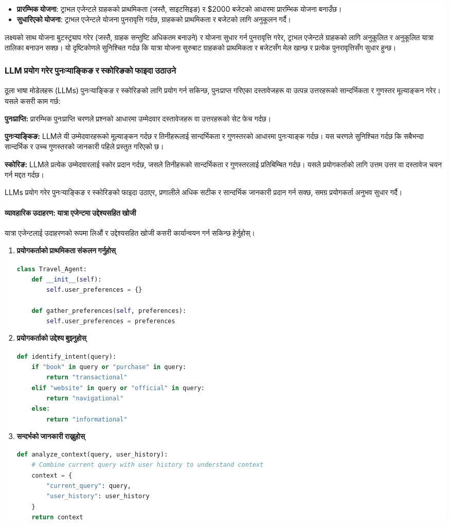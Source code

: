 - **प्रारम्भिक योजना**: ट्राभल एजेन्टले ग्राहकको प्राथमिकता (जस्तै, साइटसिइङ) र $2000 बजेटको आधारमा प्रारम्भिक योजना बनाउँछ।
- **सुधारिएको योजना**: ट्राभल एजेन्टले योजना पुनरावृत्ति गर्दछ, ग्राहकको प्राथमिकता र बजेटको लागि अनुकूलन गर्दै।

लक्ष्यको साथ योजना बुटस्ट्र्याप गरेर (जस्तै, ग्राहक सन्तुष्टि अधिकतम बनाउने) र योजना सुधार गर्न पुनरावृत्ति गरेर, ट्राभल एजेन्टले ग्राहकको लागि अनुकूलित र अनुकूलित यात्रा तालिका बनाउन सक्छ। यो दृष्टिकोणले सुनिश्चित गर्दछ कि यात्रा योजना सुरुबाट ग्राहकको प्राथमिकता र बजेटसँग मेल खान्छ र प्रत्येक पुनरावृत्तिसँग सुधार हुन्छ।

### LLM प्रयोग गरेर पुनःर्‍याङ्किङ र स्कोरिङको फाइदा उठाउने

ठूला भाषा मोडेलहरू (LLMs) पुनःर्‍याङ्किङ र स्कोरिङको लागि प्रयोग गर्न सकिन्छ, पुनःप्राप्त गरिएका दस्तावेजहरू वा उत्पन्न उत्तरहरूको सान्दर्भिकता र गुणस्तर मूल्याङ्कन गरेर। यसले कसरी काम गर्छ:

**पुनःप्राप्ति:** प्रारम्भिक पुनःप्राप्ति चरणले प्रश्नको आधारमा उम्मेदवार दस्तावेजहरू वा उत्तरहरूको सेट फेच गर्दछ।

**पुनःर्‍याङ्किङ:** LLMले यी उम्मेदवारहरूको मूल्याङ्कन गर्दछ र तिनीहरूलाई सान्दर्भिकता र गुणस्तरको आधारमा पुनःर्‍याङ्क गर्दछ। यस चरणले सुनिश्चित गर्दछ कि सबैभन्दा सान्दर्भिक र उच्च गुणस्तरको जानकारी पहिले प्रस्तुत गरिएको छ।

**स्कोरिङ:** LLMले प्रत्येक उम्मेदवारलाई स्कोर प्रदान गर्दछ, जसले तिनीहरूको सान्दर्भिकता र गुणस्तरलाई प्रतिबिम्बित गर्दछ। यसले प्रयोगकर्ताको लागि उत्तम उत्तर वा दस्तावेज चयन गर्न मद्दत गर्दछ।

LLMs प्रयोग गरेर पुनःर्‍याङ्किङ र स्कोरिङको फाइदा उठाएर, प्रणालीले अधिक सटीक र सान्दर्भिक जानकारी प्रदान गर्न सक्छ, समग्र प्रयोगकर्ता अनुभव सुधार गर्दै।
#### व्यावहारिक उदाहरण: यात्रा एजेन्टमा उद्देश्यसहित खोजी

यात्रा एजेन्टलाई उदाहरणको रूपमा लिऔं र उद्देश्यसहित खोजी कसरी कार्यान्वयन गर्न सकिन्छ हेर्नुहोस्।

1. **प्रयोगकर्ताको प्राथमिकता संकलन गर्नुहोस्**

   ```python
   class Travel_Agent:
       def __init__(self):
           self.user_preferences = {}

       def gather_preferences(self, preferences):
           self.user_preferences = preferences
   ```

2. **प्रयोगकर्ताको उद्देश्य बुझ्नुहोस्**

   ```python
   def identify_intent(query):
       if "book" in query or "purchase" in query:
           return "transactional"
       elif "website" in query or "official" in query:
           return "navigational"
       else:
           return "informational"
   ```

3. **सन्दर्भको जानकारी राख्नुहोस्**

   ```python
   def analyze_context(query, user_history):
       # Combine current query with user history to understand context
       context = {
           "current_query": query,
           "user_history": user_history
       }
       return context
   ```
